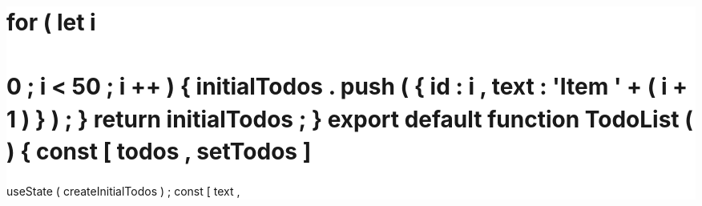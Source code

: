 for
(
let
i
=
0
;
i
<
50
;
i
++
)
{
initialTodos
.
push
(
{
id
:
i
,
text
:
'Item '
+
(
i
+
1
)
}
)
;
}
return
initialTodos
;
}
export
default
function
TodoList
(
)
{
const
[
todos
,
setTodos
]
=
useState
(
createInitialTodos
)
;
const
[
text
,